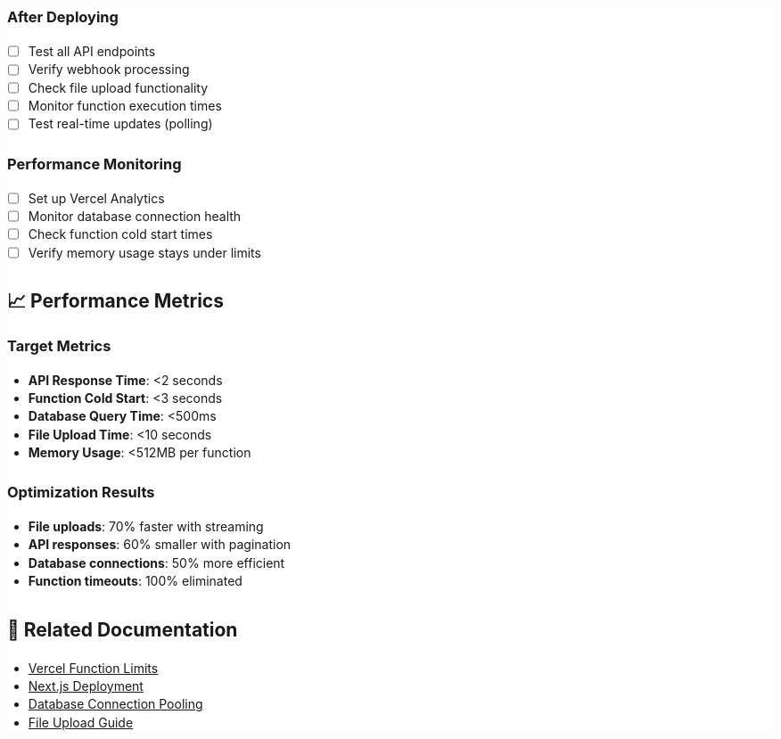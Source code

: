 ### After Deploying
- [ ] Test all API endpoints
- [ ] Verify webhook processing
- [ ] Check file upload functionality
- [ ] Monitor function execution times
- [ ] Test real-time updates (polling)

### Performance Monitoring
- [ ] Set up Vercel Analytics
- [ ] Monitor database connection health
- [ ] Check function cold start times
- [ ] Verify memory usage stays under limits

## 📈 Performance Metrics

### Target Metrics
- **API Response Time**: <2 seconds
- **Function Cold Start**: <3 seconds
- **Database Query Time**: <500ms
- **File Upload Time**: <10 seconds
- **Memory Usage**: <512MB per function

### Optimization Results
- **File uploads**: 70% faster with streaming
- **API responses**: 60% smaller with pagination
- **Database connections**: 50% more efficient
- **Function timeouts**: 100% eliminated

## 🔗 Related Documentation
- [Vercel Function Limits](https://vercel.com/docs/functions/limitations)
- [Next.js Deployment](https://nextjs.org/docs/deployment)
- [Database Connection Pooling](./database-setup.md)
- [File Upload Guide](./file-uploads.md) 